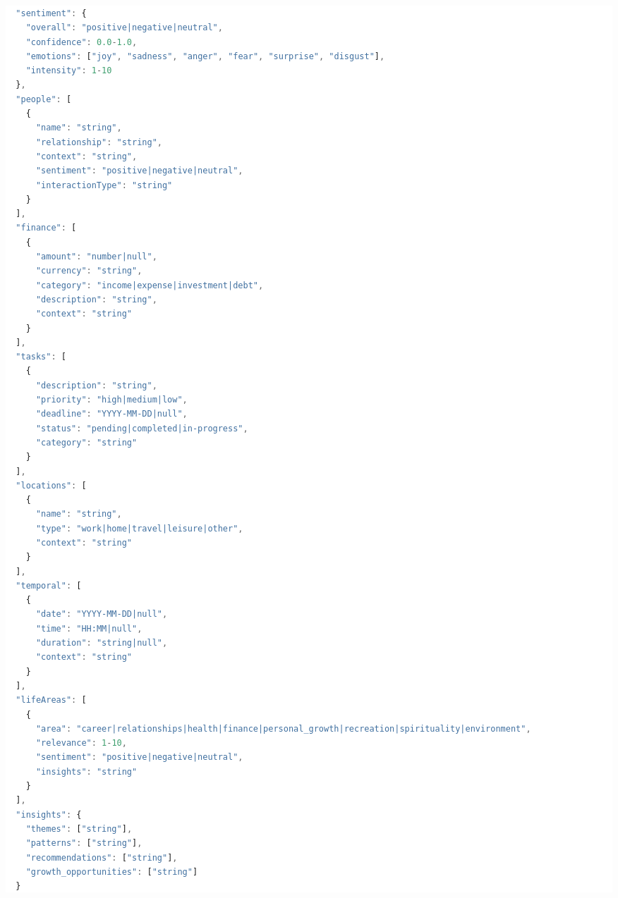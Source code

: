 ```typescript
  "sentiment": {
    "overall": "positive|negative|neutral",
    "confidence": 0.0-1.0,
    "emotions": ["joy", "sadness", "anger", "fear", "surprise", "disgust"],
    "intensity": 1-10
  },
  "people": [
    {
      "name": "string",
      "relationship": "string",
      "context": "string",
      "sentiment": "positive|negative|neutral",
      "interactionType": "string"
    }
  ],
  "finance": [
    {
      "amount": "number|null",
      "currency": "string",
      "category": "income|expense|investment|debt",
      "description": "string",
      "context": "string"
    }
  ],
  "tasks": [
    {
      "description": "string",
      "priority": "high|medium|low",
      "deadline": "YYYY-MM-DD|null",
      "status": "pending|completed|in-progress",
      "category": "string"
    }
  ],
  "locations": [
    {
      "name": "string",
      "type": "work|home|travel|leisure|other",
      "context": "string"
    }
  ],
  "temporal": [
    {
      "date": "YYYY-MM-DD|null",
      "time": "HH:MM|null",
      "duration": "string|null",
      "context": "string"
    }
  ],
  "lifeAreas": [
    {
      "area": "career|relationships|health|finance|personal_growth|recreation|spirituality|environment",
      "relevance": 1-10,
      "sentiment": "positive|negative|neutral",
      "insights": "string"
    }
  ],
  "insights": {
    "themes": ["string"],
    "patterns": ["string"],
    "recommendations": ["string"],
    "growth_opportunities": ["string"]
  }
```